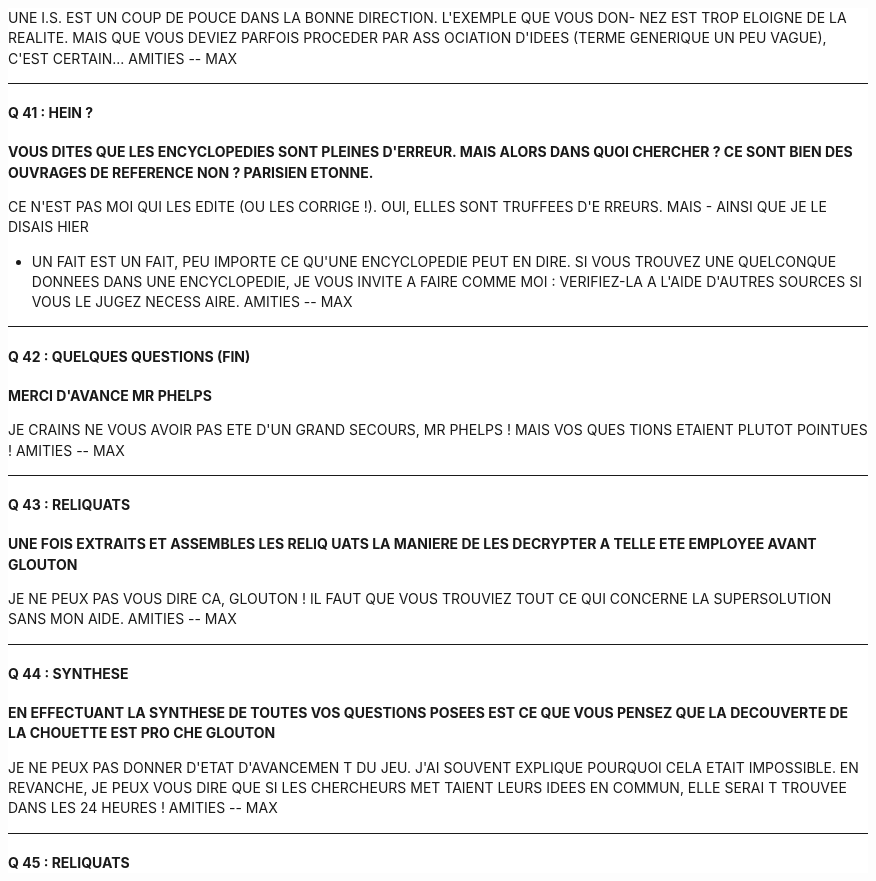 UNE I.S. EST UN COUP DE POUCE DANS LA  BONNE
DIRECTION. L'EXEMPLE QUE VOUS DON- NEZ EST TROP ELOIGNE DE LA REALITE.
MAIS QUE VOUS DEVIEZ PARFOIS PROCEDER PAR ASS OCIATION D'IDEES (TERME
GENERIQUE UN PEU VAGUE), C'EST CERTAIN... AMITIES -- MAX

---

#### Q 41 : HEIN ?

**VOUS DITES QUE LES ENCYCLOPEDIES SONT PLEINES
D'ERREUR. MAIS ALORS DANS QUOI CHERCHER ? CE SONT BIEN DES OUVRAGES DE
REFERENCE NON ? PARISIEN ETONNE.**

CE N'EST PAS MOI QUI LES EDITE (OU LES CORRIGE !).
OUI, ELLES SONT TRUFFEES D'E RREURS. MAIS - AINSI QUE JE LE DISAIS  HIER
 - UN FAIT EST UN FAIT, PEU IMPORTE CE QU'UNE ENCYCLOPEDIE PEUT EN DIRE.
 SI VOUS TROUVEZ UNE QUELCONQUE DONNEES DANS UNE ENCYCLOPEDIE, JE VOUS
INVITE A FAIRE COMME MOI : VERIFIEZ-LA A L'AIDE
D'AUTRES SOURCES SI VOUS LE JUGEZ NECESS AIRE. AMITIES -- MAX

---

#### Q 42 : QUELQUES QUESTIONS (FIN)

**MERCI D'AVANCE MR PHELPS**

JE CRAINS NE VOUS AVOIR PAS ETE D'UN GRAND SECOURS, MR PHELPS ! MAIS VOS QUES TIONS ETAIENT PLUTOT POINTUES ! AMITIES -- MAX

---

#### Q 43 : RELIQUATS

**UNE FOIS EXTRAITS ET ASSEMBLES LES RELIQ UATS LA MANIERE DE LES DECRYPTER A TELLE ETE EMPLOYEE AVANT GLOUTON**

JE NE PEUX PAS VOUS DIRE CA, GLOUTON ! IL FAUT QUE
VOUS TROUVIEZ TOUT CE QUI CONCERNE LA SUPERSOLUTION SANS MON AIDE.
AMITIES -- MAX

---

#### Q 44 : SYNTHESE

**EN EFFECTUANT LA SYNTHESE DE TOUTES VOS  QUESTIONS
POSEES EST CE QUE VOUS PENSEZ  QUE LA DECOUVERTE DE LA CHOUETTE EST PRO
CHE GLOUTON**

JE NE PEUX PAS DONNER D'ETAT D'AVANCEMEN T DU JEU.
J'AI SOUVENT EXPLIQUE POURQUOI CELA ETAIT IMPOSSIBLE. EN REVANCHE, JE
PEUX VOUS DIRE QUE SI LES CHERCHEURS MET TAIENT LEURS IDEES EN COMMUN,
ELLE SERAI T TROUVEE DANS LES 24 HEURES ! AMITIES -- MAX

---

#### Q 45 : RELIQUATS
